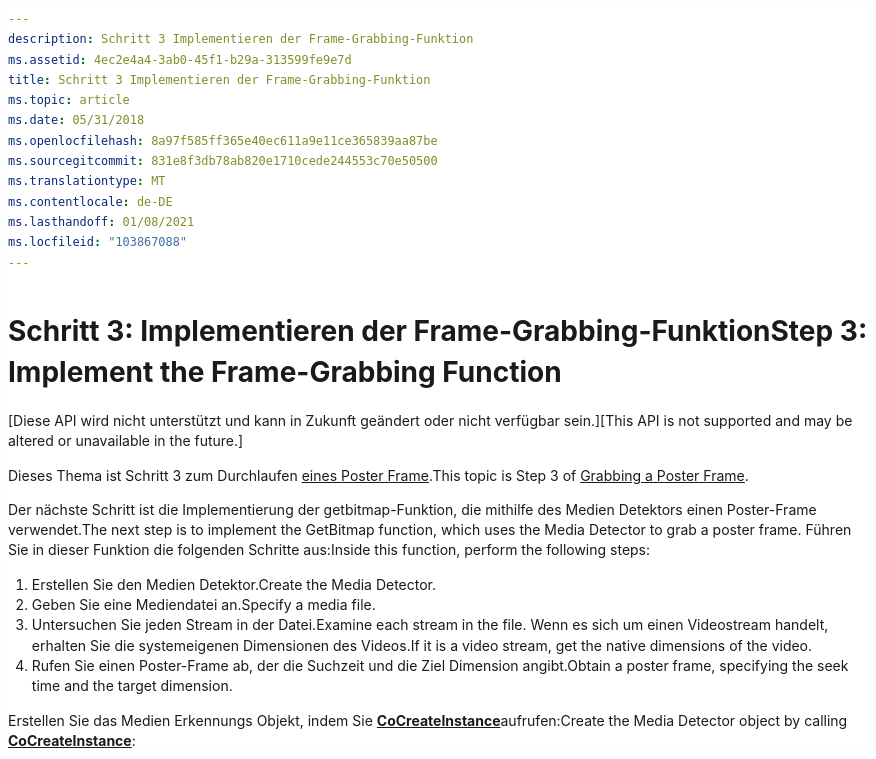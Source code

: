 ```yaml
---
description: Schritt 3 Implementieren der Frame-Grabbing-Funktion
ms.assetid: 4ec2e4a4-3ab0-45f1-b29a-313599fe9e7d
title: Schritt 3 Implementieren der Frame-Grabbing-Funktion
ms.topic: article
ms.date: 05/31/2018
ms.openlocfilehash: 8a97f585ff365e40ec611a9e11ce365839aa87be
ms.sourcegitcommit: 831e8f3db78ab820e1710cede244553c70e50500
ms.translationtype: MT
ms.contentlocale: de-DE
ms.lasthandoff: 01/08/2021
ms.locfileid: "103867088"
---
```

# <a name="step-3-implement-the-frame-grabbing-function"></a><span data-ttu-id="25d82-103">Schritt 3: Implementieren der Frame-Grabbing-Funktion</span><span class="sxs-lookup"><span data-stu-id="25d82-103">Step 3: Implement the Frame-Grabbing Function</span></span>

<span data-ttu-id="25d82-104">\[Diese API wird nicht unterstützt und kann in Zukunft geändert oder nicht verfügbar sein.\]</span><span class="sxs-lookup"><span data-stu-id="25d82-104">\[This API is not supported and may be altered or unavailable in the future.\]</span></span>

<span data-ttu-id="25d82-105">Dieses Thema ist Schritt 3 zum Durchlaufen [eines Poster Frame](grabbing-a-poster-frame.md).</span><span class="sxs-lookup"><span data-stu-id="25d82-105">This topic is Step 3 of [Grabbing a Poster Frame](grabbing-a-poster-frame.md).</span></span>

<span data-ttu-id="25d82-106">Der nächste Schritt ist die Implementierung der getbitmap-Funktion, die mithilfe des Medien Detektors einen Poster-Frame verwendet.</span><span class="sxs-lookup"><span data-stu-id="25d82-106">The next step is to implement the GetBitmap function, which uses the Media Detector to grab a poster frame.</span></span> <span data-ttu-id="25d82-107">Führen Sie in dieser Funktion die folgenden Schritte aus:</span><span class="sxs-lookup"><span data-stu-id="25d82-107">Inside this function, perform the following steps:</span></span>

1.  <span data-ttu-id="25d82-108">Erstellen Sie den Medien Detektor.</span><span class="sxs-lookup"><span data-stu-id="25d82-108">Create the Media Detector.</span></span>
2.  <span data-ttu-id="25d82-109">Geben Sie eine Mediendatei an.</span><span class="sxs-lookup"><span data-stu-id="25d82-109">Specify a media file.</span></span>
3.  <span data-ttu-id="25d82-110">Untersuchen Sie jeden Stream in der Datei.</span><span class="sxs-lookup"><span data-stu-id="25d82-110">Examine each stream in the file.</span></span> <span data-ttu-id="25d82-111">Wenn es sich um einen Videostream handelt, erhalten Sie die systemeigenen Dimensionen des Videos.</span><span class="sxs-lookup"><span data-stu-id="25d82-111">If it is a video stream, get the native dimensions of the video.</span></span>
4.  <span data-ttu-id="25d82-112">Rufen Sie einen Poster-Frame ab, der die Suchzeit und die Ziel Dimension angibt.</span><span class="sxs-lookup"><span data-stu-id="25d82-112">Obtain a poster frame, specifying the seek time and the target dimension.</span></span>

<span data-ttu-id="25d82-113">Erstellen Sie das Medien Erkennungs Objekt, indem Sie [**CoCreateInstance**](/windows/win32/api/combaseapi/nf-combaseapi-cocreateinstance)aufrufen:</span><span class="sxs-lookup"><span data-stu-id="25d82-113">Create the Media Detector object by calling [**CoCreateInstance**](/windows/win32/api/combaseapi/nf-combaseapi-cocreateinstance):</span></span>

